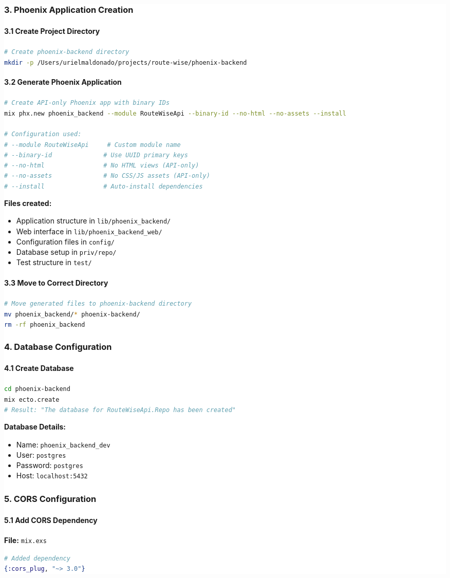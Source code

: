 ### 3. Phoenix Application Creation

#### 3.1 Create Project Directory
```bash
# Create phoenix-backend directory
mkdir -p /Users/urielmaldonado/projects/route-wise/phoenix-backend
```

#### 3.2 Generate Phoenix Application
```bash
# Create API-only Phoenix app with binary IDs
mix phx.new phoenix_backend --module RouteWiseApi --binary-id --no-html --no-assets --install

# Configuration used:
# --module RouteWiseApi     # Custom module name
# --binary-id              # Use UUID primary keys
# --no-html                # No HTML views (API-only)
# --no-assets              # No CSS/JS assets (API-only)
# --install                # Auto-install dependencies
```

**Files created:**
- Application structure in `lib/phoenix_backend/`
- Web interface in `lib/phoenix_backend_web/`
- Configuration files in `config/`
- Database setup in `priv/repo/`
- Test structure in `test/`

#### 3.3 Move to Correct Directory
```bash
# Move generated files to phoenix-backend directory
mv phoenix_backend/* phoenix-backend/
rm -rf phoenix_backend
```

### 4. Database Configuration

#### 4.1 Create Database
```bash
cd phoenix-backend
mix ecto.create
# Result: "The database for RouteWiseApi.Repo has been created"
```

**Database Details:**
- Name: `phoenix_backend_dev`
- User: `postgres`
- Password: `postgres`
- Host: `localhost:5432`

### 5. CORS Configuration

#### 5.1 Add CORS Dependency
**File:** `mix.exs`
```elixir
# Added dependency
{:cors_plug, "~> 3.0"}
```

